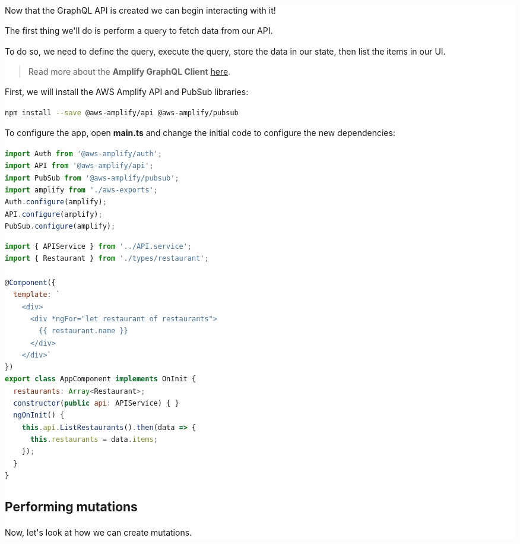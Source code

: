Now that the GraphQL API is created we can begin interacting with it!

The first thing we'll do is perform a query to fetch data from our API. 

To do so, we need to define the query, execute the query, store the data in our state, then list the items in our UI.

> Read more about the __Amplify GraphQL Client__ [here](https://aws-amplify.github.io/docs/js/api#amplify-graphql-client).

First, we will install the AWS Amplify API and PubSub libraries:

```bash
npm install --save @aws-amplify/api @aws-amplify/pubsub
```

To configure the app, open __main.ts__ and change the initial code to configure the new dependencies:

```js
import Auth from '@aws-amplify/auth';
import API from '@aws-amplify/api';
import PubSub from '@aws-amplify/pubsub';
import amplify from './aws-exports';
Auth.configure(amplify);
API.configure(amplify);
PubSub.configure(amplify);
```

```js
import { APIService } from '../API.service';
import { Restaurant } from './types/restaurant';

@Component({
  template: `
    <div>
      <div *ngFor="let restaurant of restaurants">
        {{ restaurant.name }}
      </div>
    </div>`
})
export class AppComponent implements OnInit {
  restaurants: Array<Restaurant>;
  constructor(public api: APIService) { }
  ngOnInit() {
    this.api.ListRestaurants().then(data => {
      this.restaurants = data.items;
    });
  }
}
```

## Performing mutations

 Now, let's look at how we can create mutations.
